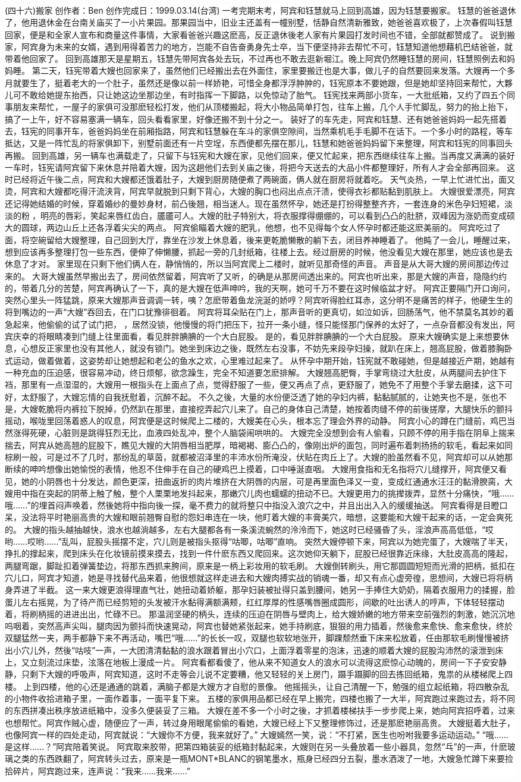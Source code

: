(四十六)搬家 
创作者：Ben 
创作完成日：1999.03.14(台湾) 
一考完期末考，阿宾和钰慧就马上回到高雄，因为钰慧要搬家。 
钰慧的爸爸退休了，他用退休金在台南关庙买了一小片果园。那果园当中，旧业主还盖有一幢别墅，恬静自然清新雅致，她爸爸喜欢极了，上次春假叫钰慧回家，便是和全家人宣布和商量这件事情，大家看爸爸兴趣这麽高，反正退休後老人家有片果园打发时间也不错，全部就都赞成了。 
说到搬家，阿宾身为未来的女婿，遇到用得着苦力的地方，岂能不自告奋勇身先士卒，当下便坚持非去帮忙不可，钰慧知道他想藉机巴结爸爸，就带着他回家了。 
回到高雄那天是星期五，钰慧先带阿宾各处去玩，不过再也不敢去逛新堀江。晚上阿宾仍然睡钰慧的房间，钰慧照例去和妈妈睡。 
第二天，钰宪带着大嫂也回家来了，虽然他们已经搬出去在外面住，家里要搬迁也是大事，做儿子的自然要回来发落。大嫂再一个多月就要生了，挺着老大的一个肚子，虽然还是像以前一样娇艳，可惜全身都浮浮肿肿的，钰宪原本不要她跟，但是她却坚持回来帮忙，大夥儿可不敢给她提东抬西，只让她这边坐那边坐，有时指挥一下脚路，以免惊动了胎气。 
钰宪找来两部小货车，一大批纸箱，又约了四五个同事朋友来帮忙，一屋子的家俱可没那麽轻松打发，他们从顶楼搬起，将大小物品简单打包，往车上搬，几个人手忙脚乱，努力的抬上抬下，搞了一上午，好不容易塞满一辆车，回头看看家里，好像还搬不到十分之一。 
装好了的车先走，阿宾和钰慧、还有她爸爸妈妈一起先搭着去，钰宪的同事开车，爸爸妈妈坐在前厢指路，阿宾和钰慧躲在车斗的家俱空隙间，当然乘机毛手毛脚不在话下。一个多小时的路程，等车抵达，又是一阵忙乱的将家俱卸下，别墅前面还有一片空埕，东西便都先摆在那儿，钰慧和她爸爸妈妈留下来整理，阿宾和钰宪的同事回头再搬。 
回到高雄，另一辆车也满载走了，只留下与钰宪和大嫂在家，见他们回来，便又忙起来，把东西继续往车上搬。当再度又满满的装好一车时，钰宪请阿宾留下来休息并陪着大嫂，因为这趟他们去到关庙之後，将把今天送去的大品小件都整理好，所有人才会全部再回来。 
这时已经将近午後二点，阿宾和大嫂都还饿着肚子，大嫂到厨房随便煮了两碗面，俩人就在厨房将就着吃。 
天气炎热，一早上忙进忙出，面又烫，阿宾和大嫂都吃得汗流浃背，阿宾早就脱到只剩下背心，大嫂的胸口也闷出点点汗渍，使得衣衫都贴黏到肌肤上。 
大嫂很爱漂亮，阿宾还记得她结婚的时候，穿着婚纱的曼妙身材，前凸後翘，相当迷人。现在虽然怀孕，她还是打扮得整整齐齐，一套连身的米色孕妇短裙，淡淡的粉 ，明亮的唇彩，笑起来唇红齿白，靥靥可人。大嫂的肚子特别大，将衣服撑得绷绷的，可以看到凸凸的肚脐，双峰因为涨奶而变成硕大的圆球，两边山丘上还各浮着尖尖的两点。 
阿宾偷瞄着大嫂的肥乳，他想，也不见得每个女人怀孕时都还能这麽美丽的。 
阿宾吃过了面，将空碗留给大嫂整理，自己回到大厅，靠坐在沙发上休息着，後来更乾脆懒散的躺下去，闭目养神睡着了。 
他盹了一会儿，睡醒过来，想到应该再多整理打包一些东西，便伸了伸懒腰，抓起一旁的几封纸箱，往楼上去。经过厨房的时候，他没看见大嫂在那里，她应该也是去休息了才对。 
家里现在只剩下他们俩人在，静悄悄的，所以当阿宾爬上二楼时，就听见那奇怪的声音。 
声音是从大哥大嫂的房间那边传过来的。 
大哥大嫂虽然早搬出去了，房间依然留着，阿宾听了又听，的确是从那房间透出来的。阿宾也听出来，那是大嫂的声音，隐隐约约的，带着几分的苦楚，阿宾再确认了一下，真的是大嫂在低声呻吟，我的天啊，她可千万不要在这时候临盆才好。 
阿宾正要隔门开口询问，突然心里头一阵猛跳，原来大嫂那声音调调一转，咦？怎麽带着鱼龙浣涎的娇哼？阿宾听得脸红耳赤，这分明不是痛苦的样子，他硬生生的将到嘴边的一声“大嫂”吞回去，在门口犹豫徘徊着。 
阿宾将耳朵贴在门上，那声音听的更真切，如泣如诉，回肠荡气，他不禁莫名其妙的着急起来，他偷偷的试了试门把， ，居然没锁，他慢慢的将门把压下，拉开一条小缝，怪只能怪那门保养的太好了，一点杂音都没有发出，阿宾庆幸的将眼睛凑到门缝上往里面看，看见胖胖腆腆的一个大白屁股。 
是的，看见胖胖腆腆的一个大白屁股。 
原来大嫂确实是上来想要休息，心想反正家里也没有其他人，就没有锁门。她坐到床边之後，既然左右没事，不妨先来段孕妇操，就趴在床上，翘高屁股，做着膝胸卧式运动，做着做着，这姿势却让她想起和老公的鱼水之欢，心里难过起来了。 
从怀孕中期开始，钰宪就不敢碰她，但是越接近产期，她越有一种充血的压迫感，很容易冲动，终日烦郁，欲念躁生，完全不知道要怎麽排解。 
大嫂翘高肥臀，手掌弯绕过大肚皮，从两腿间去护住下裆，那里有一点湿湿的，大嫂用一根指头在上面点了点，觉得舒服了一些，便又再点了点，更舒服了，她免不了用整个手掌去磨揉，这下可好，太舒服了，大嫂忘情的自我抚慰着，沉醉不起。 
不久之後，大量的水份便泛透了她的孕妇内裤，黏黏腻腻的，让她夹也不是，张也不是，大嫂乾脆将内裤拉下脱掉，仍然趴在那里，直接挖弄起穴儿来了。自己的身体自己清楚，她按着肉缝不停的前後搓摩，大腿快乐的颤抖摇动，喉咙里回荡着惑人的叹息，阿宾便是这时候爬上二楼的，大嫂美在心头，根本忘了理会外界的动静。 
阿宾小心的蹲在门缝前，鸡巴当然涨得死硬，心脏则是跳得狂烈无比，血液四处乱冲，整个人脑袋闹哄哄的。 
大嫂完全没想到会有人偷看，只顾不停的用手指在阴阜上揣来揣去，阿宾从她高翘的屁股下，瞧见大嫂的大阴唇相当肥厚，暗褐褐、膨凸凸的，像刚出炉的面包，同时遍布着刺扬扬的软毛，看起来如同棕刷一般，可是过不了几时，那纷乱的草茵，就都被沼泽里的丰沛水份所淹没，伏贴在肉丘上了。大嫂的脸虽然看不见，阿宾却可以从她那断续的呻吟想像出她愉悦的表情，他忍不住伸手在自己的硬鸡巴上摸着，口中唾涎直咽。 
大嫂用食指和无名指将穴儿缝撑开，阿宾便又看见，她的小阴唇也十分发达，颜色更深，扭曲返折的肉片堆挤在大阴唇的内层，可是再里面色泽又一变，变成红通通水汪汪的黏滑腴脔，大嫂用中指在突起的阴蒂上触了触，整个人栗栗地发抖起来，那嫩穴儿肉也蠕蠕的扭动不已。大嫂更用力的挑撵拨弄，显然十分痛快，“哦……哦……”的埋首闷声唤着，然後她将中指向後一探，毫不费力的就将整只中指没入浪穴之中，并且出出入入的缓缓抽送。 
阿宾看得是目瞪口呆，没法将平时艳丽高贵的大嫂和眼前翘臀自慰的怨妇串连在一块，他盯着大嫂的丰膏美穴，暗想，这要能和大嫂干起来的话，一定会爽死的。 
大嫂的指头越抽越快，浪水也越淌越多，左右大腿都各有一条溪流蜿然的泠泠而下，她这时已经骚昏了头，淫浪声高高低低，“哎哟……哎哟……”乱叫，屁股头摇摆不定，穴儿则是被指头抠得“咕唧，咕唧”直响。 
突然大嫂停顿下来，阿宾以为她完蛋了，大嫂喘了半天，挣扎的撑起来，爬到床头在化妆镜前摸来摸去，找到一件什麽东西又爬回来。这次她仰天躺下，屁股已经很靠近床缘，大肚皮高高的隆起，两腿弯踞，脚趾扣着弹簧垫边，将那东西抓来胯间，原来是一柄上彩妆用的软毛刷。 
大嫂倒转刷头，用它那圆圆短短而光滑的把柄，抵扣在穴儿口，阿宾才知道，她是寻找替代品来着，他很想就这样走进去和大嫂肉搏实战的销魂一番，却又有点心虚旁徨，思想间，大嫂已将将柄身弄进了半截。 
这一来大嫂更浪得理直气壮，她扭动着娇躯，那孕妇装被扯得只盖到腰间，她另一手捧住大奶奶，隔着衣服用力的揉握，脸蛋儿左右摇晃，为了待产而已经剪短的头发被汗水黏得满额满颊，红红厚厚的性感嘴唇圈成圆形，间歇的吐出诱人的哼声，下体轻轻摆动着，将刷柄摇的进进出出，忙碌不已。 
那温润坚硬的柄头，连续的压迫在阴唇与壁肉上，给大嫂娇嫩的地方带来空前强烈的刺激，她沉沉地呜咽着，突然高声尖叫，腿肉因为颤抖而快速晃动，阿宾也替她紧张起来，她手持刷底，狠狠的用力插着，然後愈来愈快、愈来愈快，终於双腿猛然一夹，两手都静下来不再活动，嘴巴“哦……”的长长一叹，双腿也软软地张开，脚踝颓然垂下床来松放着，任由那软毛刷慢慢被挤出小穴儿外，然後“咕吱”一声，一大团清清黏黏的浪水跟着冒出小穴口，上面浮着零星的泡沫，迅速的顺着大嫂的屁股沟沛然的滚泄到床上，又立刻流过床垫，泫落在地板上漫成一片。 
阿宾看都看傻了，他从来不知道女人的浪水可以流得这麽惊心动魄的，房间一下子安安静静，只剩下大嫂的呼吸声，阿宾知道，这时不走等会儿说不定要糟，他又轻轻的关上房门，蹑手蹑脚的回去拣回纸箱，鬼祟的从楼梯爬上四楼。 
上到四楼，他的心还是通通的跳着，满脑子都是大嫂方才自慰的景像。 
他摇摇头，让自己清醒一下，勉强的组立起纸箱，将四散杂乱的小物件收拾进箱子里，一面作着事，一面平复下来。 
五楼的家俱用品都已经在早上搬完，四楼也搬了一大半，阿宾跑过来跑过去，将不同的东西拼凑出秩序放进纸箱中，没多久便装妥了三箱。 
大嫂在差不多一个小时之後，才抓着楼梯扶手一步步爬上来，她向阿宾招呼着，过来也想帮忙。阿宾作贼心虚，随便应了一声，转过身用眼尾偷偷的看她，大嫂已经上下又整理修饰过，还是那麽艳丽高贵。 
大嫂挺着大肚子，也像阿宾一样的四处走动，阿宾就说：“大嫂你不方便，我来就好了。” 
大嫂嫣然一笑，说：“不打紧，医生也吩咐我要多运动运动。” 
“哦……是这样……？”阿宾陪着笑说。 
阿宾取来胶带，把第四箱装妥的纸箱封黏起来，大嫂则在另一头叠放着一些小器具，忽然“乓”的一声，什麽玻璃之类的东西跌翻了，阿宾转头过去，原来是一瓶MONT*BLANC的钢笔墨水，瓶身已经四分五裂，墨水洒泼了一地，大嫂急忙蹲下来要捡拾碎片，阿宾跑过来，连声说：“我来……我来……” 